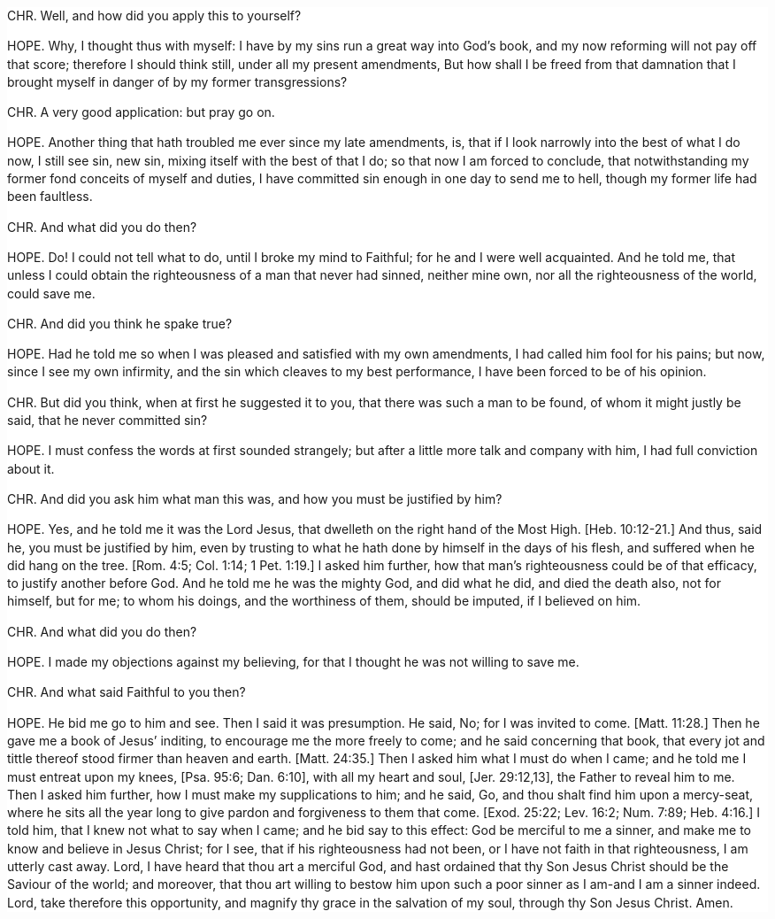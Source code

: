 CHR. Well, and how did you apply this to yourself?

HOPE. Why, I thought thus with myself: I have by my sins run a great way into God’s book, and my now reforming will not pay off that score; therefore I should think still, under all my present amendments, But how shall I be freed from that damnation that I brought myself in danger of by my former transgressions?

CHR. A very good application: but pray go on.

HOPE. Another thing that hath troubled me ever since my late amendments, is, that if I look narrowly into the best of what I do now, I still see sin, new sin, mixing itself with the best of that I do; so that now I am forced to conclude, that notwithstanding my former fond conceits of myself and duties, I have committed sin enough in one day to send me to hell, though my former life had been faultless.

CHR. And what did you do then?

HOPE. Do! I could not tell what to do, until I broke my mind to Faithful; for he and I were well acquainted. And he told me, that unless I could obtain the righteousness of a man that never had sinned, neither mine own, nor all the righteousness of the world, could save me.

CHR. And did you think he spake true?

HOPE. Had he told me so when I was pleased and satisfied with my own amendments, I had called him fool for his pains; but now, since I see my own infirmity, and the sin which cleaves to my best performance, I have been forced to be of his opinion.

CHR. But did you think, when at first he suggested it to you, that there was such a man to be found, of whom it might justly be said, that he never committed sin?

HOPE. I must confess the words at first sounded strangely; but after a little more talk and company with him, I had full conviction about it.

CHR. And did you ask him what man this was, and how you must be justified by him?

HOPE. Yes, and he told me it was the Lord Jesus, that dwelleth on the right hand of the Most High. [Heb. 10:12-21.] And thus, said he, you must be justified by him, even by trusting to what he hath done by himself in the days of his flesh, and suffered when he did hang on the tree. [Rom. 4:5; Col. 1:14; 1 Pet. 1:19.] I asked him further, how that man’s righteousness could be of that efficacy, to justify another before God. And he told me he was the mighty God, and did what he did, and died the death also, not for himself, but for me; to whom his doings, and the worthiness of them, should be imputed, if I believed on him.

CHR. And what did you do then?

HOPE. I made my objections against my believing, for that I thought he was not willing to save me.

CHR. And what said Faithful to you then?

HOPE. He bid me go to him and see. Then I said it was presumption. He said, No; for I was invited to come. [Matt. 11:28.] Then he gave me a book of Jesus’ inditing, to encourage me the more freely to come; and he said concerning that book, that every jot and tittle thereof stood firmer than heaven and earth. [Matt. 24:35.] Then I asked him what I must do when I came; and he told me I must entreat upon my knees, [Psa. 95:6; Dan. 6:10], with all my heart and soul, [Jer. 29:12,13], the Father to reveal him to me. Then I asked him further, how I must make my supplications to him; and he said, Go, and thou shalt find him upon a mercy-seat, where he sits all the year long to give pardon and forgiveness to them that come. [Exod. 25:22; Lev. 16:2; Num. 7:89; Heb. 4:16.] I told him, that I knew not what to say when I came; and he bid say to this effect: God be merciful to me a sinner, and make me to know and believe in Jesus Christ; for I see, that if his righteousness had not been, or I have not faith in that righteousness, I am utterly cast away. Lord, I have heard that thou art a merciful God, and hast ordained that thy Son Jesus Christ should be the Saviour of the world; and moreover, that thou art willing to bestow him upon such a poor sinner as I am-and I am a sinner indeed. Lord, take therefore this opportunity, and magnify thy grace in the salvation of my soul, through thy Son Jesus Christ. Amen.
